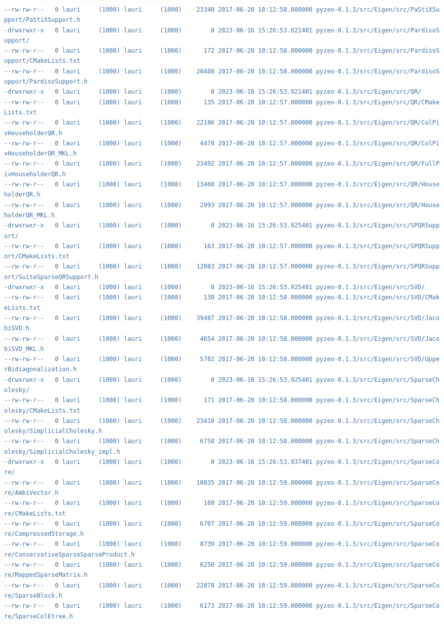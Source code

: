 ```diff
--rw-rw-r--   0 lauri     (1000) lauri     (1000)    23340 2017-06-20 10:12:58.000000 pyzeo-0.1.3/src/Eigen/src/PaStiXSupport/PaStiXSupport.h
-drwxrwxr-x   0 lauri     (1000) lauri     (1000)        0 2023-06-16 15:26:53.921401 pyzeo-0.1.3/src/Eigen/src/PardisoSupport/
--rw-rw-r--   0 lauri     (1000) lauri     (1000)      172 2017-06-20 10:12:58.000000 pyzeo-0.1.3/src/Eigen/src/PardisoSupport/CMakeLists.txt
--rw-rw-r--   0 lauri     (1000) lauri     (1000)    20488 2017-06-20 10:12:58.000000 pyzeo-0.1.3/src/Eigen/src/PardisoSupport/PardisoSupport.h
-drwxrwxr-x   0 lauri     (1000) lauri     (1000)        0 2023-06-16 15:26:53.921401 pyzeo-0.1.3/src/Eigen/src/QR/
--rw-rw-r--   0 lauri     (1000) lauri     (1000)      135 2017-06-20 10:12:57.000000 pyzeo-0.1.3/src/Eigen/src/QR/CMakeLists.txt
--rw-rw-r--   0 lauri     (1000) lauri     (1000)    22186 2017-06-20 10:12:57.000000 pyzeo-0.1.3/src/Eigen/src/QR/ColPivHouseholderQR.h
--rw-rw-r--   0 lauri     (1000) lauri     (1000)     4478 2017-06-20 10:12:57.000000 pyzeo-0.1.3/src/Eigen/src/QR/ColPivHouseholderQR_MKL.h
--rw-rw-r--   0 lauri     (1000) lauri     (1000)    23492 2017-06-20 10:12:57.000000 pyzeo-0.1.3/src/Eigen/src/QR/FullPivHouseholderQR.h
--rw-rw-r--   0 lauri     (1000) lauri     (1000)    13460 2017-06-20 10:12:57.000000 pyzeo-0.1.3/src/Eigen/src/QR/HouseholderQR.h
--rw-rw-r--   0 lauri     (1000) lauri     (1000)     2993 2017-06-20 10:12:57.000000 pyzeo-0.1.3/src/Eigen/src/QR/HouseholderQR_MKL.h
-drwxrwxr-x   0 lauri     (1000) lauri     (1000)        0 2023-06-16 15:26:53.925401 pyzeo-0.1.3/src/Eigen/src/SPQRSupport/
--rw-rw-r--   0 lauri     (1000) lauri     (1000)      163 2017-06-20 10:12:57.000000 pyzeo-0.1.3/src/Eigen/src/SPQRSupport/CMakeLists.txt
--rw-rw-r--   0 lauri     (1000) lauri     (1000)    12083 2017-06-20 10:12:57.000000 pyzeo-0.1.3/src/Eigen/src/SPQRSupport/SuiteSparseQRSupport.h
-drwxrwxr-x   0 lauri     (1000) lauri     (1000)        0 2023-06-16 15:26:53.925401 pyzeo-0.1.3/src/Eigen/src/SVD/
--rw-rw-r--   0 lauri     (1000) lauri     (1000)      138 2017-06-20 10:12:58.000000 pyzeo-0.1.3/src/Eigen/src/SVD/CMakeLists.txt
--rw-rw-r--   0 lauri     (1000) lauri     (1000)    39487 2017-06-20 10:12:58.000000 pyzeo-0.1.3/src/Eigen/src/SVD/JacobiSVD.h
--rw-rw-r--   0 lauri     (1000) lauri     (1000)     4654 2017-06-20 10:12:58.000000 pyzeo-0.1.3/src/Eigen/src/SVD/JacobiSVD_MKL.h
--rw-rw-r--   0 lauri     (1000) lauri     (1000)     5782 2017-06-20 10:12:58.000000 pyzeo-0.1.3/src/Eigen/src/SVD/UpperBidiagonalization.h
-drwxrwxr-x   0 lauri     (1000) lauri     (1000)        0 2023-06-16 15:26:53.925401 pyzeo-0.1.3/src/Eigen/src/SparseCholesky/
--rw-rw-r--   0 lauri     (1000) lauri     (1000)      171 2017-06-20 10:12:58.000000 pyzeo-0.1.3/src/Eigen/src/SparseCholesky/CMakeLists.txt
--rw-rw-r--   0 lauri     (1000) lauri     (1000)    23410 2017-06-20 10:12:58.000000 pyzeo-0.1.3/src/Eigen/src/SparseCholesky/SimplicialCholesky.h
--rw-rw-r--   0 lauri     (1000) lauri     (1000)     6758 2017-06-20 10:12:58.000000 pyzeo-0.1.3/src/Eigen/src/SparseCholesky/SimplicialCholesky_impl.h
-drwxrwxr-x   0 lauri     (1000) lauri     (1000)        0 2023-06-16 15:26:53.937401 pyzeo-0.1.3/src/Eigen/src/SparseCore/
--rw-rw-r--   0 lauri     (1000) lauri     (1000)    10035 2017-06-20 10:12:59.000000 pyzeo-0.1.3/src/Eigen/src/SparseCore/AmbiVector.h
--rw-rw-r--   0 lauri     (1000) lauri     (1000)      160 2017-06-20 10:12:59.000000 pyzeo-0.1.3/src/Eigen/src/SparseCore/CMakeLists.txt
--rw-rw-r--   0 lauri     (1000) lauri     (1000)     6707 2017-06-20 10:12:59.000000 pyzeo-0.1.3/src/Eigen/src/SparseCore/CompressedStorage.h
--rw-rw-r--   0 lauri     (1000) lauri     (1000)     8739 2017-06-20 10:12:59.000000 pyzeo-0.1.3/src/Eigen/src/SparseCore/ConservativeSparseSparseProduct.h
--rw-rw-r--   0 lauri     (1000) lauri     (1000)     6250 2017-06-20 10:12:59.000000 pyzeo-0.1.3/src/Eigen/src/SparseCore/MappedSparseMatrix.h
--rw-rw-r--   0 lauri     (1000) lauri     (1000)    22878 2017-06-20 10:12:59.000000 pyzeo-0.1.3/src/Eigen/src/SparseCore/SparseBlock.h
--rw-rw-r--   0 lauri     (1000) lauri     (1000)     6173 2017-06-20 10:12:59.000000 pyzeo-0.1.3/src/Eigen/src/SparseCore/SparseColEtree.h
```